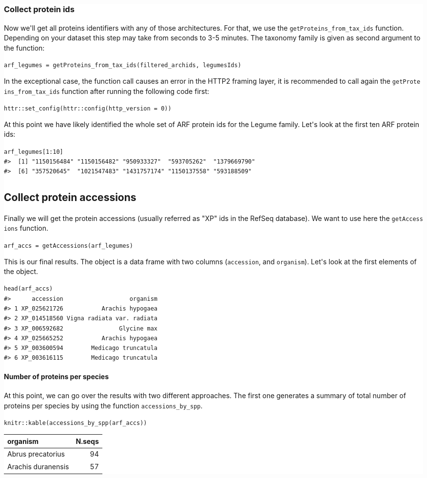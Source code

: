 ### Collect protein ids

Now we'll get all proteins identifiers with any of those architectures.
For that, we use the `getProteins_from_tax_ids` function. Depending on
your dataset this step may take from seconds to 3-5 minutes. The
taxonomy family is given as second argument to the function:

    arf_legumes = getProteins_from_tax_ids(filtered_archids, legumesIds)

In the exceptional case, the function call causes an error in the HTTP2
framing layer, it is recommended to call again the
`getProteins_from_tax_ids` function after running the following code
first:

    httr::set_config(httr::config(http_version = 0))

At this point we have likely identified the whole set of ARF protein ids
for the Legume family. Let's look at the first ten ARF protein ids:

    arf_legumes[1:10]
    #>  [1] "1150156484" "1150156482" "950933327"  "593705262"  "1379669790"
    #>  [6] "357520645"  "1021547483" "1431757174" "1150137558" "593188509"

Collect protein accessions
--------------------------

Finally we will get the protein accessions (usually referred as "XP" ids
in the RefSeq database). We want to use here the `getAccessions`
function.

    arf_accs = getAccessions(arf_legumes)

This is our final results. The object is a data frame with two columns
(`accession`, and `organism`). Let's look at the first elements of the
object.

    head(arf_accs)
    #>      accession                   organism
    #> 1 XP_025621726           Arachis hypogaea
    #> 2 XP_014518560 Vigna radiata var. radiata
    #> 3 XP_006592682                Glycine max
    #> 4 XP_025665252           Arachis hypogaea
    #> 5 XP_003600594        Medicago truncatula
    #> 6 XP_003616115        Medicago truncatula

#### Number of proteins per species

At this point, we can go over the results with two different approaches.
The first one generates a summary of total number of proteins per species 
by using the function `accessions_by_spp`.

    knitr::kable(accessions_by_spp(arf_accs))

<table>
<thead>
<tr class="header">
<th align="left">organism</th>
<th align="right">N.seqs</th>
</tr>
</thead>
<tbody>
<tr class="odd">
<td align="left">Abrus precatorius</td>
<td align="right">94</td>
</tr>
<tr class="even">
<td align="left">Arachis duranensis</td>
<td align="right">57</td>
</tr>